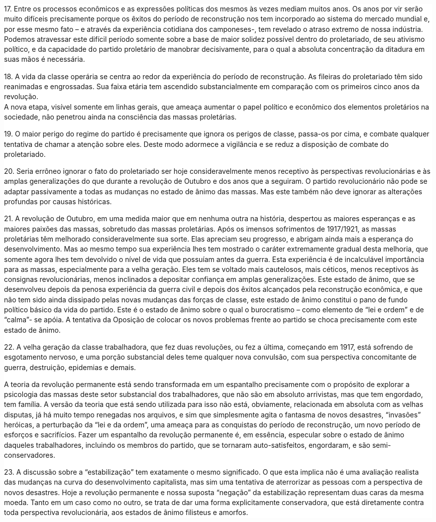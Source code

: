 17\. Entre os processos econômicos e as expressões políticas dos mesmos às vezes mediam muitos anos. Os anos por vir serão muito difíceis precisamente porque os êxitos do período de reconstrução nos tem incorporado ao sistema do mercado mundial e, por esse mesmo fato – e através da experiência cotidiana dos camponeses-, tem revelado o atraso extremo de nossa indústria. Podemos atravessar este difícil período somente sobre a base de maior solidez possível dentro do proletariado, de seu ativismo político, e da capacidade do partido proletário de manobrar decisivamente, para o qual a absoluta concentração da ditadura em suas mãos é necessária.

18\. A vida da classe operária se centra ao redor da experiência do período de reconstrução. As fileiras do proletariado têm sido reanimadas e engrossadas. Sua faixa etária tem ascendido substancialmente em comparação com os primeiros cinco anos da revolução.  
A nova etapa, visível somente em linhas gerais, que ameaça aumentar o papel político e econômico dos elementos proletários na sociedade, não penetrou ainda na consciência das massas proletárias.

19\. O maior perigo do regime do partido é precisamente que ignora os perigos de classe, passa-os por cima, e combate qualquer tentativa de chamar a atenção sobre eles. Deste modo adormece a vigilância e se reduz a disposição de combate do proletariado.

20\. Seria errôneo ignorar o fato do proletariado ser hoje consideravelmente menos receptivo às perspectivas revolucionárias e às amplas generalizações do que durante a revolução de Outubro e dos anos que a seguiram. O partido revolucionário não pode se adaptar passivamente a todas as mudanças no estado de ânimo das massas. Mas este também não deve ignorar as alterações profundas por causas históricas.

21\. A revolução de Outubro, em uma medida maior que em nenhuma outra na história, despertou as maiores esperanças e as maiores paixões das massas, sobretudo das massas proletárias. Após os imensos sofrimentos de 1917/1921, as massas proletárias têm melhorado consideravelmente sua sorte. Elas apreciam seu progresso, e abrigam ainda mais a esperança do desenvolvimento. Mas ao mesmo tempo sua experiência lhes tem mostrado o caráter extremamente gradual desta melhoria, que somente agora lhes tem devolvido o nível de vida que possuíam antes da guerra. Esta experiência é de incalculável importância para as massas, especialmente para a velha geração. Eles tem se voltado mais cautelosos, mais céticos, menos receptivos às consignas revolucionárias, menos inclinados a depositar confiança em amplas generalizações. Este estado de ânimo, que se desenvolveu depois da penosa experiência da guerra civil e depois dos êxitos alcançados pela reconstrução econômica, e que não tem sido ainda dissipado pelas novas mudanças das forças de classe, este estado de ânimo constitui o pano de fundo político básico da vida do partido. Este é o estado de ânimo sobre o qual o burocratismo – como elemento de “lei e ordem” e de “calma”- se apóia. A tentativa da Oposição de colocar os novos problemas frente ao partido se choca precisamente com este estado de ânimo.

22\. A velha geração da classe trabalhadora, que fez duas revoluções, ou fez a última, começando em 1917, está sofrendo de esgotamento nervoso, e uma porção substancial deles teme qualquer nova convulsão, com sua perspectiva concomitante de guerra, destruição, epidemias e demais.

A teoria da revolução permanente está sendo transformada em um espantalho precisamente com o propósito de explorar a psicologia das massas deste setor substancial dos trabalhadores, que não são em absoluto arrivistas, mas que tem engordado, tem família. A versão da teoria que está sendo utilizada para isso não está, obviamente, relacionada em absoluta com as velhas disputas, já há muito tempo renegadas nos arquivos, e sim que simplesmente agita o fantasma de novos desastres, “invasões” heróicas, a perturbação da “lei e da ordem”, uma ameaça para as conquistas do período de reconstrução, um novo período de esforços e sacrifícios. Fazer um espantalho da revolução permanente é, em essência, especular sobre o estado de ânimo daqueles trabalhadores, incluindo os membros do partido, que se tornaram auto-satisfeitos, engordaram, e são semi-conservadores.

23\. A discussão sobre a “estabilização” tem exatamente o mesmo significado. O que esta implica não é uma avaliação realista das mudanças na curva do desenvolvimento capitalista, mas sim uma tentativa de aterrorizar as pessoas com a perspectiva de novos desastres. Hoje a revolução permanente e nossa suposta “negação” da estabilização representam duas caras da mesma moeda. Tanto em um caso como no outro, se trata de dar uma forma explicitamente conservadora, que está diretamente contra toda perspectiva revolucionária, aos estados de ânimo filisteus e amorfos.
